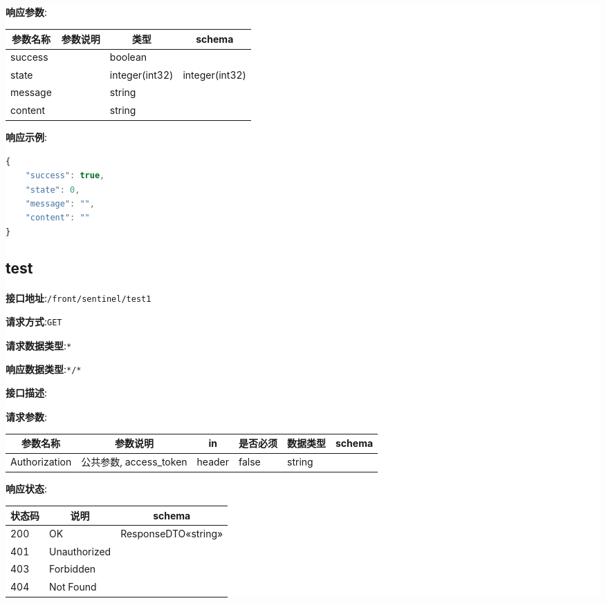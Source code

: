 
**响应参数**:


| 参数名称 | 参数说明 | 类型 | schema |
| -------- | -------- | ----- |----- | 
|success||boolean||
|state||integer(int32)|integer(int32)|
|message||string||
|content||string||


**响应示例**:
```javascript
{
	"success": true,
	"state": 0,
	"message": "",
	"content": ""
}
```


## test


**接口地址**:`/front/sentinel/test1`


**请求方式**:`GET`


**请求数据类型**:`*`


**响应数据类型**:`*/*`


**接口描述**:


**请求参数**:


| 参数名称 | 参数说明 | in    | 是否必须 | 数据类型 | schema |
| -------- | -------- | ----- | -------- | -------- | ------ |
|Authorization|公共参数, access_token|header|false|string||


**响应状态**:


| 状态码 | 说明 | schema |
| -------- | -------- | ----- | 
|200|OK|ResponseDTO«string»|
|401|Unauthorized||
|403|Forbidden||
|404|Not Found||
